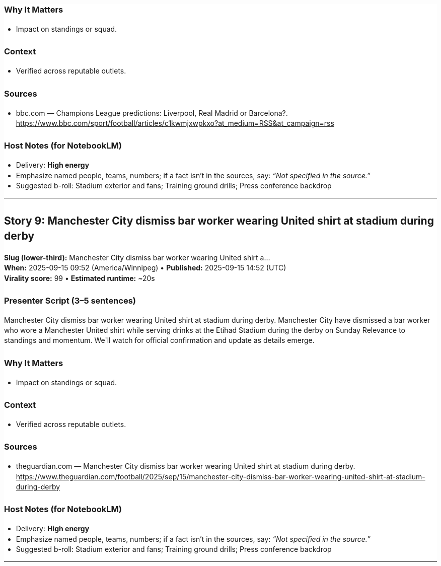 ### Why It Matters
- Impact on standings or squad.

### Context
- Verified across reputable outlets.

### Sources
- bbc.com — Champions League predictions: Liverpool, Real Madrid or Barcelona?. https://www.bbc.com/sport/football/articles/c1kwmjxwpkxo?at_medium=RSS&at_campaign=rss

### Host Notes (for NotebookLM)
- Delivery: **High energy**
- Emphasize named people, teams, numbers; if a fact isn’t in the sources, say: *“Not specified in the source.”*
- Suggested b-roll: Stadium exterior and fans; Training ground drills; Press conference backdrop

---

## Story 9: Manchester City dismiss bar worker wearing United shirt at stadium during derby
**Slug (lower-third):** Manchester City dismiss bar worker wearing United shirt a…  
**When:** 2025-09-15 09:52 (America/Winnipeg)  •  **Published:** 2025-09-15 14:52 (UTC)  
**Virality score:** 99  •  **Estimated runtime:** ~20s

### Presenter Script (3–5 sentences)
Manchester City dismiss bar worker wearing United shirt at stadium during derby. Manchester City have dismissed a bar worker who wore a Manchester United shirt while serving drinks at the Etihad Stadium during the derby on Sunday Relevance to standings and momentum. We'll watch for official confirmation and update as details emerge.

### Why It Matters
- Impact on standings or squad.

### Context
- Verified across reputable outlets.

### Sources
- theguardian.com — Manchester City dismiss bar worker wearing United shirt at stadium during derby. https://www.theguardian.com/football/2025/sep/15/manchester-city-dismiss-bar-worker-wearing-united-shirt-at-stadium-during-derby

### Host Notes (for NotebookLM)
- Delivery: **High energy**
- Emphasize named people, teams, numbers; if a fact isn’t in the sources, say: *“Not specified in the source.”*
- Suggested b-roll: Stadium exterior and fans; Training ground drills; Press conference backdrop

---

